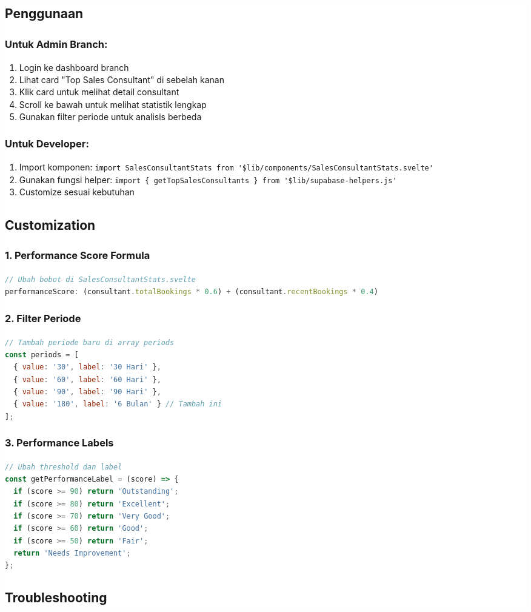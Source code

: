 ## Penggunaan

### Untuk Admin Branch:
1. Login ke dashboard branch
2. Lihat card "Top Sales Consultant" di sebelah kanan
3. Klik card untuk melihat detail consultant
4. Scroll ke bawah untuk melihat statistik lengkap
5. Gunakan filter periode untuk analisis berbeda

### Untuk Developer:
1. Import komponen: `import SalesConsultantStats from '$lib/components/SalesConsultantStats.svelte'`
2. Gunakan fungsi helper: `import { getTopSalesConsultants } from '$lib/supabase-helpers.js'`
3. Customize sesuai kebutuhan

## Customization

### 1. Performance Score Formula
```javascript
// Ubah bobot di SalesConsultantStats.svelte
performanceScore: (consultant.totalBookings * 0.6) + (consultant.recentBookings * 0.4)
```

### 2. Filter Periode
```javascript
// Tambah periode baru di array periods
const periods = [
  { value: '30', label: '30 Hari' },
  { value: '60', label: '60 Hari' },
  { value: '90', label: '90 Hari' },
  { value: '180', label: '6 Bulan' } // Tambah ini
];
```

### 3. Performance Labels
```javascript
// Ubah threshold dan label
const getPerformanceLabel = (score) => {
  if (score >= 90) return 'Outstanding';
  if (score >= 80) return 'Excellent';
  if (score >= 70) return 'Very Good';
  if (score >= 60) return 'Good';
  if (score >= 50) return 'Fair';
  return 'Needs Improvement';
};
```

## Troubleshooting
